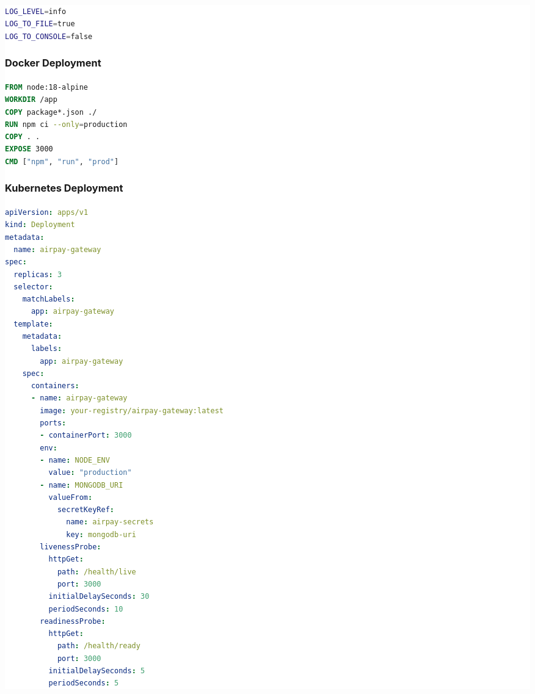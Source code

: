 ```bash
LOG_LEVEL=info
LOG_TO_FILE=true
LOG_TO_CONSOLE=false
```

### **Docker Deployment**
```dockerfile
FROM node:18-alpine
WORKDIR /app
COPY package*.json ./
RUN npm ci --only=production
COPY . .
EXPOSE 3000
CMD ["npm", "run", "prod"]
```

### **Kubernetes Deployment**
```yaml
apiVersion: apps/v1
kind: Deployment
metadata:
  name: airpay-gateway
spec:
  replicas: 3
  selector:
    matchLabels:
      app: airpay-gateway
  template:
    metadata:
      labels:
        app: airpay-gateway
    spec:
      containers:
      - name: airpay-gateway
        image: your-registry/airpay-gateway:latest
        ports:
        - containerPort: 3000
        env:
        - name: NODE_ENV
          value: "production"
        - name: MONGODB_URI
          valueFrom:
            secretKeyRef:
              name: airpay-secrets
              key: mongodb-uri
        livenessProbe:
          httpGet:
            path: /health/live
            port: 3000
          initialDelaySeconds: 30
          periodSeconds: 10
        readinessProbe:
          httpGet:
            path: /health/ready
            port: 3000
          initialDelaySeconds: 5
          periodSeconds: 5
```
